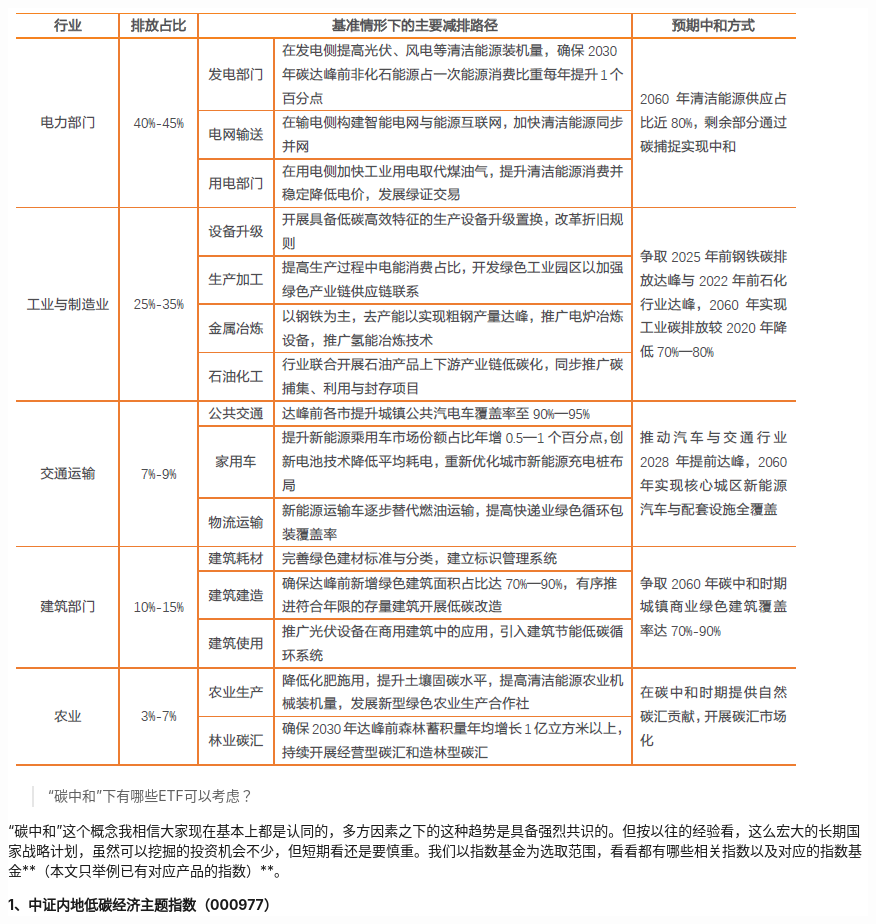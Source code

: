 ![操作](../img/tzh-3.png)

> “碳中和”下有哪些ETF可以考虑？

“碳中和”这个概念我相信大家现在基本上都是认同的，多方因素之下的这种趋势是具备强烈共识的。但按以往的经验看，这么宏大的长期国家战略计划，虽然可以挖掘的投资机会不少，但短期看还是要慎重。我们以指数基金为选取范围，看看都有哪些相关指数以及对应的指数基金**（本文只举例已有对应产品的指数）**。

**1、中证内地低碳经济主题指数（000977）**
